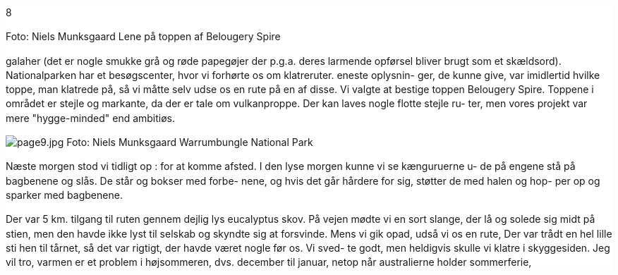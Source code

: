 8

Foto: Niels Munksgaard
Lene på toppen af Belougery Spire

galaher (det er nogle smukke grå
og røde papegøjer der p.g.a. deres
larmende opførsel bliver brugt som
et skældsord). Nationalparken har
et besøgscenter, hvor vi forhørte
os om klatreruter. eneste oplysnin-
ger, de kunne give, var imidlertid
hvilke toppe, man klatrede på, så
vi måtte selv udse os en rute på
en af disse. Vi valgte at bestige
toppen Belougery Spire. Toppene i
området er stejle og markante, da
der er tale om vulkanproppe. Der
kan laves nogle flotte stejle ru-
ter, men vores projekt var mere
"hygge-minded" end ambitiøs.




![page9.jpg](/1984/DB-1984-2/page9.jpg)
Foto: Niels Munksgaard
Warrumbungle National Park

Næste morgen stod vi tidligt op :
for at komme afsted. I den lyse
morgen kunne vi se kænguruerne u-
de på engene stå på bagbenene og
slås. De står og bokser med forbe-
nene, og hvis det går hårdere for
sig, støtter de med halen og hop-
per op og sparker med bagbenene.

Der var 5 km. tilgang til ruten
gennem dejlig lys eucalyptus skov.
På vejen mødte vi en sort slange,
der lå og solede sig midt på stien,
men den havde ikke lyst til selskab
og skyndte sig at forsvinde. Mens
vi gik opad, udså vi os en rute,
Der var trådt en hel lille sti hen
til tårnet, så det var rigtigt, der
havde været nogle før os. Vi sved-
te godt, men heldigvis skulle vi
klatre i skyggesiden. Jeg vil tro,
varmen er et problem i højsommeren,
dvs. december til januar, netop når
australierne holder sommerferie,
